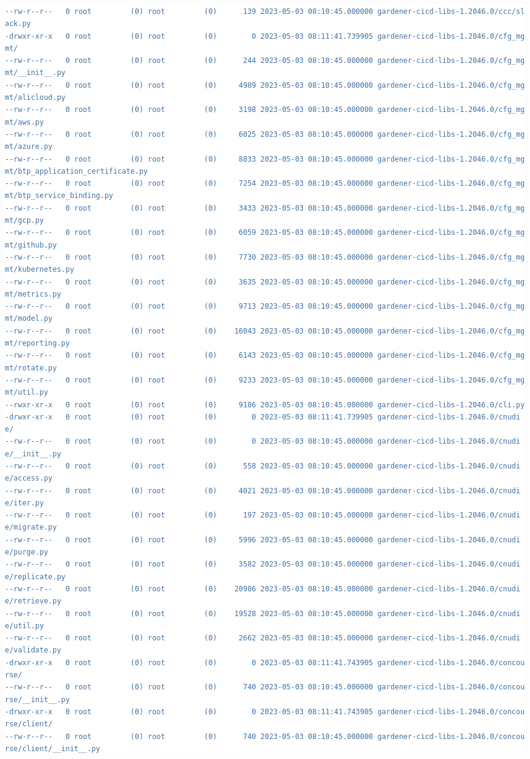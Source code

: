 ```diff
--rw-r--r--   0 root         (0) root         (0)      139 2023-05-03 08:10:45.000000 gardener-cicd-libs-1.2046.0/ccc/slack.py
-drwxr-xr-x   0 root         (0) root         (0)        0 2023-05-03 08:11:41.739905 gardener-cicd-libs-1.2046.0/cfg_mgmt/
--rw-r--r--   0 root         (0) root         (0)      244 2023-05-03 08:10:45.000000 gardener-cicd-libs-1.2046.0/cfg_mgmt/__init__.py
--rw-r--r--   0 root         (0) root         (0)     4989 2023-05-03 08:10:45.000000 gardener-cicd-libs-1.2046.0/cfg_mgmt/alicloud.py
--rw-r--r--   0 root         (0) root         (0)     3198 2023-05-03 08:10:45.000000 gardener-cicd-libs-1.2046.0/cfg_mgmt/aws.py
--rw-r--r--   0 root         (0) root         (0)     6025 2023-05-03 08:10:45.000000 gardener-cicd-libs-1.2046.0/cfg_mgmt/azure.py
--rw-r--r--   0 root         (0) root         (0)     8833 2023-05-03 08:10:45.000000 gardener-cicd-libs-1.2046.0/cfg_mgmt/btp_application_certificate.py
--rw-r--r--   0 root         (0) root         (0)     7254 2023-05-03 08:10:45.000000 gardener-cicd-libs-1.2046.0/cfg_mgmt/btp_service_binding.py
--rw-r--r--   0 root         (0) root         (0)     3433 2023-05-03 08:10:45.000000 gardener-cicd-libs-1.2046.0/cfg_mgmt/gcp.py
--rw-r--r--   0 root         (0) root         (0)     6059 2023-05-03 08:10:45.000000 gardener-cicd-libs-1.2046.0/cfg_mgmt/github.py
--rw-r--r--   0 root         (0) root         (0)     7730 2023-05-03 08:10:45.000000 gardener-cicd-libs-1.2046.0/cfg_mgmt/kubernetes.py
--rw-r--r--   0 root         (0) root         (0)     3635 2023-05-03 08:10:45.000000 gardener-cicd-libs-1.2046.0/cfg_mgmt/metrics.py
--rw-r--r--   0 root         (0) root         (0)     9713 2023-05-03 08:10:45.000000 gardener-cicd-libs-1.2046.0/cfg_mgmt/model.py
--rw-r--r--   0 root         (0) root         (0)    16043 2023-05-03 08:10:45.000000 gardener-cicd-libs-1.2046.0/cfg_mgmt/reporting.py
--rw-r--r--   0 root         (0) root         (0)     6143 2023-05-03 08:10:45.000000 gardener-cicd-libs-1.2046.0/cfg_mgmt/rotate.py
--rw-r--r--   0 root         (0) root         (0)     9233 2023-05-03 08:10:45.000000 gardener-cicd-libs-1.2046.0/cfg_mgmt/util.py
--rwxr-xr-x   0 root         (0) root         (0)     9186 2023-05-03 08:10:45.000000 gardener-cicd-libs-1.2046.0/cli.py
-drwxr-xr-x   0 root         (0) root         (0)        0 2023-05-03 08:11:41.739905 gardener-cicd-libs-1.2046.0/cnudie/
--rw-r--r--   0 root         (0) root         (0)        0 2023-05-03 08:10:45.000000 gardener-cicd-libs-1.2046.0/cnudie/__init__.py
--rw-r--r--   0 root         (0) root         (0)      558 2023-05-03 08:10:45.000000 gardener-cicd-libs-1.2046.0/cnudie/access.py
--rw-r--r--   0 root         (0) root         (0)     4021 2023-05-03 08:10:45.000000 gardener-cicd-libs-1.2046.0/cnudie/iter.py
--rw-r--r--   0 root         (0) root         (0)      197 2023-05-03 08:10:45.000000 gardener-cicd-libs-1.2046.0/cnudie/migrate.py
--rw-r--r--   0 root         (0) root         (0)     5996 2023-05-03 08:10:45.000000 gardener-cicd-libs-1.2046.0/cnudie/purge.py
--rw-r--r--   0 root         (0) root         (0)     3582 2023-05-03 08:10:45.000000 gardener-cicd-libs-1.2046.0/cnudie/replicate.py
--rw-r--r--   0 root         (0) root         (0)    20986 2023-05-03 08:10:45.000000 gardener-cicd-libs-1.2046.0/cnudie/retrieve.py
--rw-r--r--   0 root         (0) root         (0)    19528 2023-05-03 08:10:45.000000 gardener-cicd-libs-1.2046.0/cnudie/util.py
--rw-r--r--   0 root         (0) root         (0)     2662 2023-05-03 08:10:45.000000 gardener-cicd-libs-1.2046.0/cnudie/validate.py
-drwxr-xr-x   0 root         (0) root         (0)        0 2023-05-03 08:11:41.743905 gardener-cicd-libs-1.2046.0/concourse/
--rw-r--r--   0 root         (0) root         (0)      740 2023-05-03 08:10:45.000000 gardener-cicd-libs-1.2046.0/concourse/__init__.py
-drwxr-xr-x   0 root         (0) root         (0)        0 2023-05-03 08:11:41.743905 gardener-cicd-libs-1.2046.0/concourse/client/
--rw-r--r--   0 root         (0) root         (0)      740 2023-05-03 08:10:45.000000 gardener-cicd-libs-1.2046.0/concourse/client/__init__.py
```